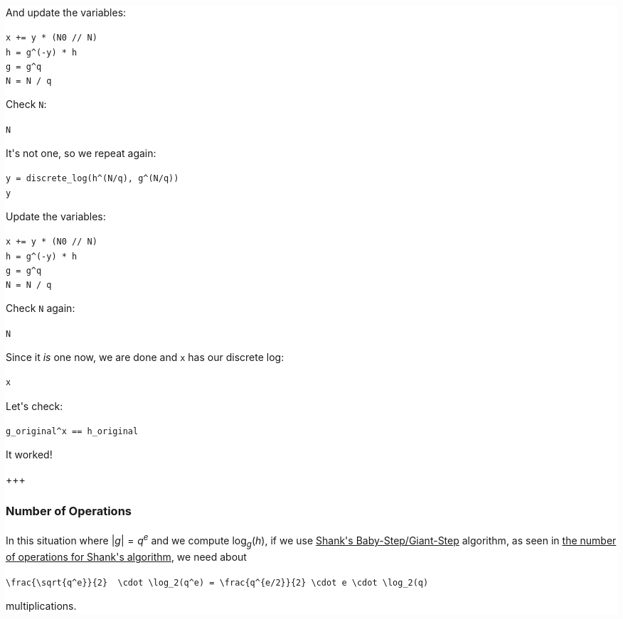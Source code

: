 And update the variables:

```{code-cell} ipython3
x += y * (N0 // N)
h = g^(-y) * h
g = g^q
N = N / q
```

Check `N`:

```{code-cell} ipython3
N
```

It's not one, so we repeat again:

```{code-cell} ipython3
y = discrete_log(h^(N/q), g^(N/q))
y
```

Update the variables:

```{code-cell} ipython3
x += y * (N0 // N)
h = g^(-y) * h
g = g^q
N = N / q
```

Check `N` again:

```{code-cell} ipython3
N
```

Since it *is* one now, we are done and `x` has our discrete log:

```{code-cell} ipython3
x
```

Let's check:

```{code-cell} ipython3
g_original^x == h_original
```

It worked!

+++

### Number of Operations

In this situation where $|g| = q^e$ and we compute $\log_g(h)$, if we use [Shank's Baby-Step/Giant-Step](./08-Computing_DL.md#al-bs_gs) algorithm, as seen in [the number of operations for Shank's algorithm](#sec-bsgsnop), we need about
```{math}
\frac{\sqrt{q^e}}{2}  \cdot \log_2(q^e) = \frac{q^{e/2}}{2} \cdot e \cdot \log_2(q)
```
multiplications.
